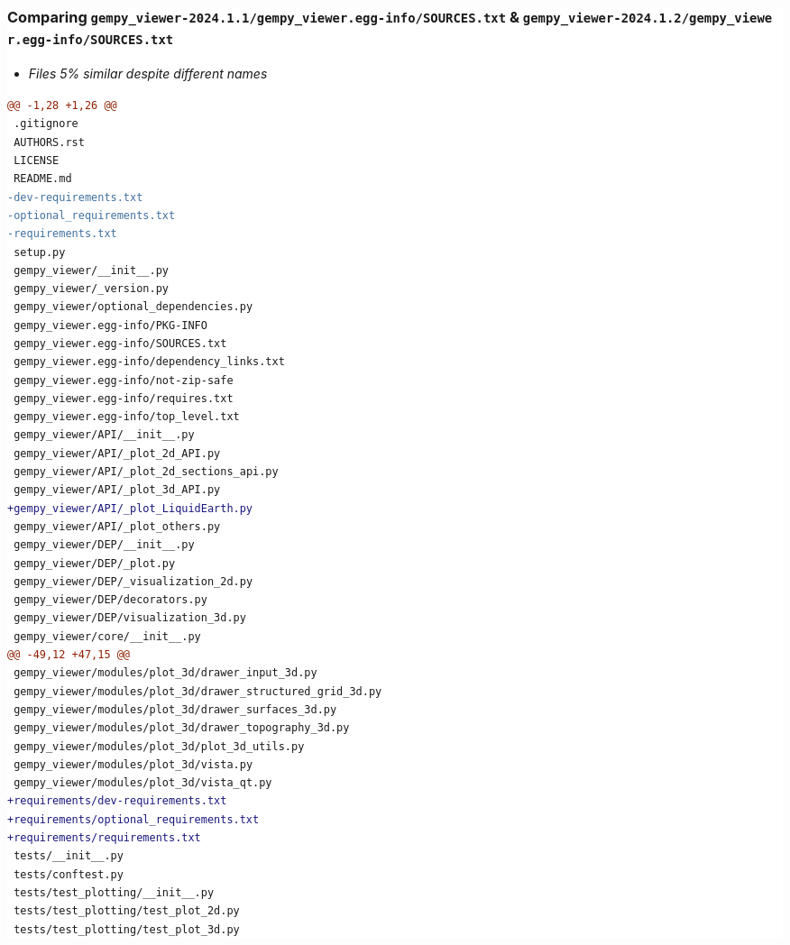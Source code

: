 ### Comparing `gempy_viewer-2024.1.1/gempy_viewer.egg-info/SOURCES.txt` & `gempy_viewer-2024.1.2/gempy_viewer.egg-info/SOURCES.txt`

 * *Files 5% similar despite different names*

```diff
@@ -1,28 +1,26 @@
 .gitignore
 AUTHORS.rst
 LICENSE
 README.md
-dev-requirements.txt
-optional_requirements.txt
-requirements.txt
 setup.py
 gempy_viewer/__init__.py
 gempy_viewer/_version.py
 gempy_viewer/optional_dependencies.py
 gempy_viewer.egg-info/PKG-INFO
 gempy_viewer.egg-info/SOURCES.txt
 gempy_viewer.egg-info/dependency_links.txt
 gempy_viewer.egg-info/not-zip-safe
 gempy_viewer.egg-info/requires.txt
 gempy_viewer.egg-info/top_level.txt
 gempy_viewer/API/__init__.py
 gempy_viewer/API/_plot_2d_API.py
 gempy_viewer/API/_plot_2d_sections_api.py
 gempy_viewer/API/_plot_3d_API.py
+gempy_viewer/API/_plot_LiquidEarth.py
 gempy_viewer/API/_plot_others.py
 gempy_viewer/DEP/__init__.py
 gempy_viewer/DEP/_plot.py
 gempy_viewer/DEP/_visualization_2d.py
 gempy_viewer/DEP/decorators.py
 gempy_viewer/DEP/visualization_3d.py
 gempy_viewer/core/__init__.py
@@ -49,12 +47,15 @@
 gempy_viewer/modules/plot_3d/drawer_input_3d.py
 gempy_viewer/modules/plot_3d/drawer_structured_grid_3d.py
 gempy_viewer/modules/plot_3d/drawer_surfaces_3d.py
 gempy_viewer/modules/plot_3d/drawer_topography_3d.py
 gempy_viewer/modules/plot_3d/plot_3d_utils.py
 gempy_viewer/modules/plot_3d/vista.py
 gempy_viewer/modules/plot_3d/vista_qt.py
+requirements/dev-requirements.txt
+requirements/optional_requirements.txt
+requirements/requirements.txt
 tests/__init__.py
 tests/conftest.py
 tests/test_plotting/__init__.py
 tests/test_plotting/test_plot_2d.py
 tests/test_plotting/test_plot_3d.py
```
